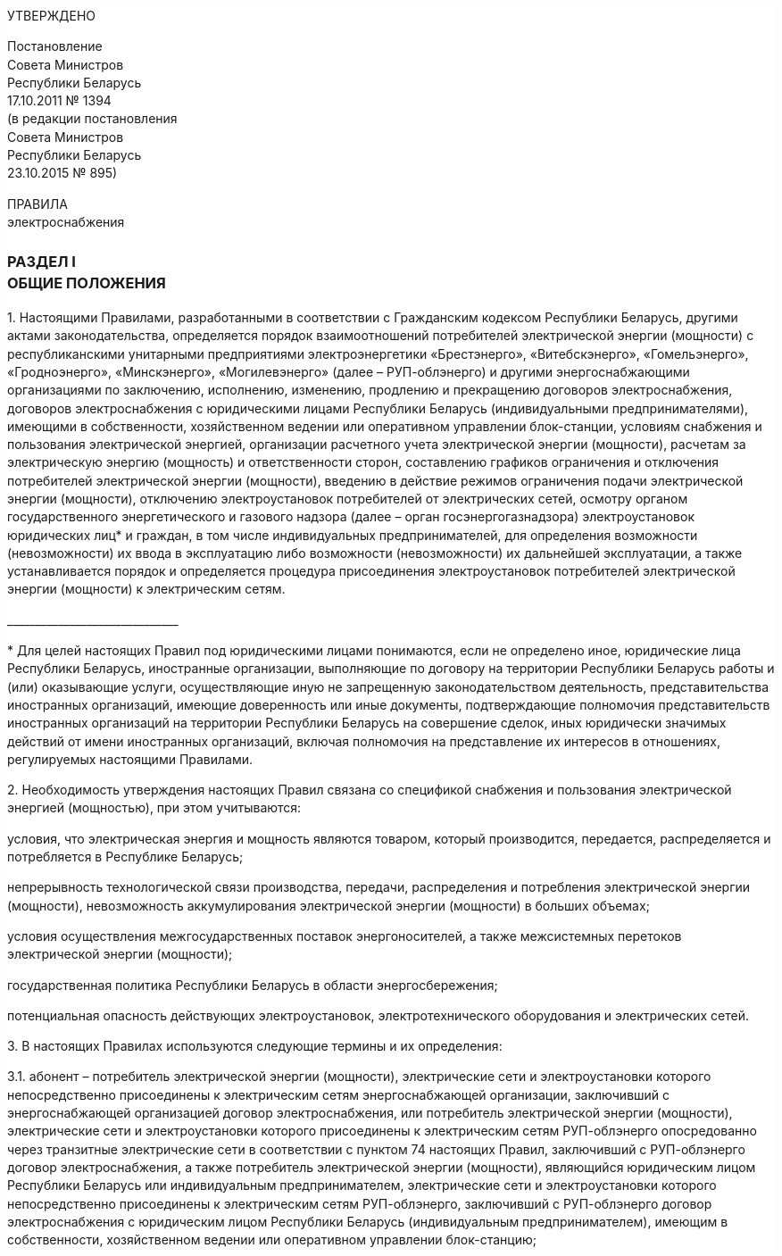 <td>
<p>УТВЕРЖДЕНО</p>
<p>Постановление <br>Совета Министров <br>Республики Беларусь<br>17.10.2011 № 1394<br>(в редакции постановления <br>Совета Министров <br>Республики Беларусь<br>23.10.2015 № 895)</p>
</td>
</tr></table>
<p>ПРАВИЛА<br>электроснабжения</p>
<h3>РАЗДЕЛ I<br>ОБЩИЕ ПОЛОЖЕНИЯ</h3>
<p>1. Настоящими Правилами, разработанными в соответствии с Гражданским кодексом Республики Беларусь, другими актами законодательства, определяется порядок взаимоотношений потребителей электрической энергии (мощности) с республиканскими унитарными предприятиями электроэнергетики «Брестэнерго», «Витебскэнерго», «Гомельэнерго», «Гродноэнерго», «Минскэнерго», «Могилевэнерго» (далее – РУП-облэнерго) и другими энергоснабжающими организациями по заключению, исполнению, изменению, продлению и прекращению договоров электроснабжения, договоров электроснабжения с юридическими лицами Республики Беларусь (индивидуальными предпринимателями), имеющими в собственности, хозяйственном ведении или оперативном управлении блок-станции, условиям снабжения и пользования электрической энергией, организации расчетного учета электрической энергии (мощности), расчетам за электрическую энергию (мощность) и ответственности сторон, составлению графиков ограничения и отключения потребителей электрической энергии (мощности), введению в действие режимов ограничения подачи электрической энергии (мощности), отключению электроустановок потребителей от электрических сетей, осмотру органом государственного энергетического и газового надзора (далее – орган госэнергогазнадзора) электроустановок юридических лиц* и граждан, в том числе индивидуальных предпринимателей, для определения возможности (невозможности) их ввода в эксплуатацию либо возможности (невозможности) их дальнейшей эксплуатации, а также устанавливается порядок и определяется процедура присоединения электроустановок потребителей электрической энергии (мощности) к электрическим сетям.</p>
<p>______________________________</p>
<p>* Для целей настоящих Правил под юридическими лицами понимаются, если не определено иное, юридические лица Республики Беларусь, иностранные организации, выполняющие по договору на территории Республики Беларусь работы и (или) оказывающие услуги, осуществляющие иную не запрещенную законодательством деятельность, представительства иностранных организаций, имеющие доверенность или иные документы, подтверждающие полномочия представительств иностранных организаций на территории Республики Беларусь на совершение сделок, иных юридически значимых действий от имени иностранных организаций, включая полномочия на представление их интересов в отношениях, регулируемых настоящими Правилами.</p>
<p>2. Необходимость утверждения настоящих Правил связана со спецификой снабжения и пользования электрической энергией (мощностью), при этом учитываются:</p>
<p>условия, что электрическая энергия и мощность являются товаром, который производится, передается, распределяется и потребляется в Республике Беларусь;</p>
<p>непрерывность технологической связи производства, передачи, распределения и потребления электрической энергии (мощности), невозможность аккумулирования электрической энергии (мощности) в больших объемах;</p>
<p>условия осуществления межгосударственных поставок энергоносителей, а также межсистемных перетоков электрической энергии (мощности);</p>
<p>государственная политика Республики Беларусь в области энергосбережения;</p>
<p>потенциальная опасность действующих электроустановок, электротехнического оборудования и электрических сетей.</p>
<p>3. В настоящих Правилах используются следующие термины и их определения:</p>
<p>3.1. абонент – потребитель электрической энергии (мощности), электрические сети и электроустановки которого непосредственно присоединены к электрическим сетям энергоснабжающей организации, заключивший с энергоснабжающей организацией договор электроснабжения, или потребитель электрической энергии (мощности), электрические сети и электроустановки которого присоединены к электрическим сетям РУП-облэнерго опосредованно через транзитные электрические сети в соответствии с пунктом 74 настоящих Правил, заключивший с РУП-облэнерго договор электроснабжения, а также потребитель электрической энергии (мощности), являющийся юридическим лицом Республики Беларусь или индивидуальным предпринимателем, электрические сети и электроустановки которого непосредственно присоединены к электрическим сетям РУП-облэнерго, заключивший с РУП-облэнерго договор электроснабжения с юридическим лицом Республики Беларусь (индивидуальным предпринимателем), имеющим в собственности, хозяйственном ведении или оперативном управлении блок-станцию;</p>